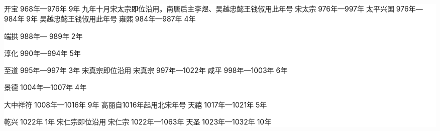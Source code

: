 开宝
968年—976年
9年
九年十月宋太宗即位沿用。南唐后主李煜、吴越忠懿王钱俶用此年号
宋太宗
976年—997年
太平兴国
976年—984年
9年
吴越忠懿王钱俶用此年号
雍熙
984年—987年
4年

端拱
988年— 989年
2年

淳化
990年—994年
5年

至道
995年—997年
3年
宋真宗即位沿用
宋真宗
997年—1022年
咸平
998年—1003年
6年

景德
1004年—1007年
4年

大中祥符
1008年—1016年
9年
高丽自1016年起用北宋年号
天禧
1017年—1021年
5年

乾兴
1022年
1年
宋仁宗即位沿用
宋仁宗
1022年—1063年
天圣
1023年—1032年
10年
